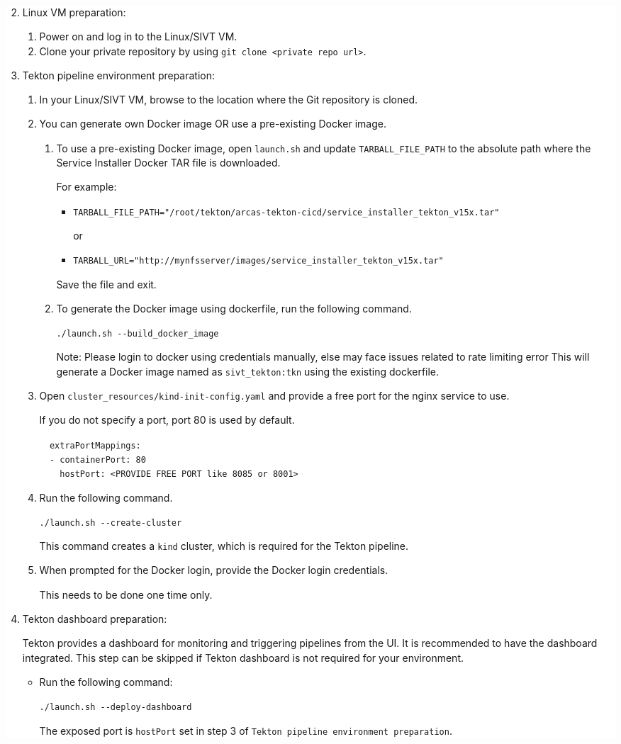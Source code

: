 2. Linux VM preparation:
   1. Power on and log in to the Linux/SIVT VM.
   2. Clone your private repository by using `git clone <private repo url>`.
  
3. Tekton pipeline environment preparation:  
  
   1. In your Linux/SIVT VM, browse to the location where the Git repository is cloned.
   2. You can generate own Docker image OR use a pre-existing Docker image.
      1. To use a pre-existing Docker image, open `launch.sh` and update `TARBALL_FILE_PATH` to the absolute path where the Service Installer Docker TAR file is downloaded.
         
         For example:

            - `TARBALL_FILE_PATH="/root/tekton/arcas-tekton-cicd/service_installer_tekton_v15x.tar"`
            
                or
            - `TARBALL_URL="http://mynfsserver/images/service_installer_tekton_v15x.tar"`
            
            Save the file and exit.
      2. To generate the Docker image using dockerfile, run the following command.
            ```Shell
            ./launch.sh --build_docker_image
            ```
         Note: Please login to docker using credentials manually, else may face issues related to rate limiting error
         This will generate a Docker image named as `sivt_tekton:tkn` using the existing dockerfile.

    3. Open `cluster_resources/kind-init-config.yaml` and provide a free port for the nginx service to use.
  
        If you do not specify a port, port 80 is used by default.
        
          ```
            extraPortMappings:
            - containerPort: 80
              hostPort: <PROVIDE FREE PORT like 8085 or 8001>
          ```
  
    4. Run the following command.
        ```shell
        ./launch.sh --create-cluster
        ``` 
        
        This command creates a `kind` cluster, which is required for the Tekton pipeline.
  
    5. When prompted for the Docker login, provide the Docker login credentials.
          
        This needs to be done one time only.
  
4. Tekton dashboard preparation:

   Tekton provides a dashboard for monitoring and triggering pipelines from the UI. It is recommended to have the dashboard integrated. This step can be skipped if Tekton dashboard is not required for your environment.
   - Run the following command:
     ```shell
     ./launch.sh --deploy-dashboard
     ```
      The exposed port is `hostPort` set in step 3 of `Tekton pipeline environment preparation`.
